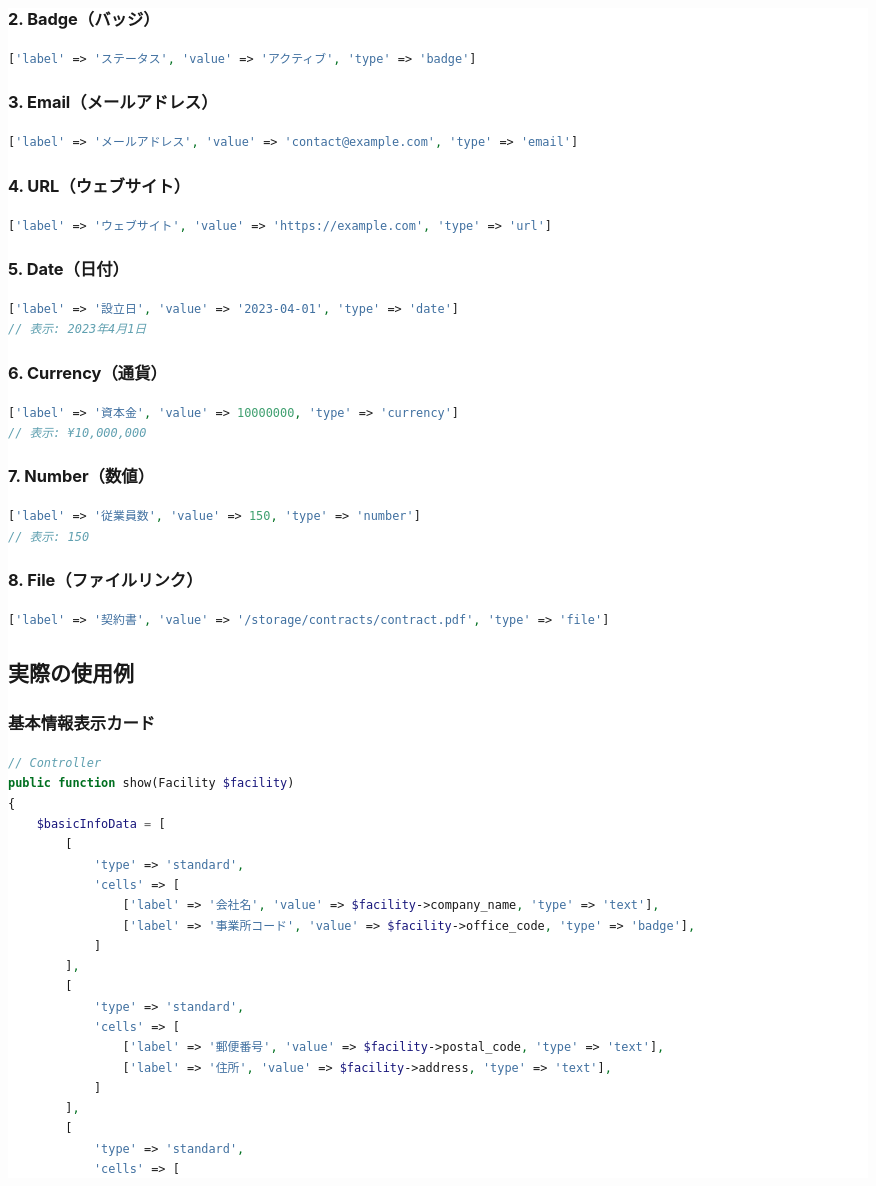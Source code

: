 ### 2. Badge（バッジ）
```php
['label' => 'ステータス', 'value' => 'アクティブ', 'type' => 'badge']
```

### 3. Email（メールアドレス）
```php
['label' => 'メールアドレス', 'value' => 'contact@example.com', 'type' => 'email']
```

### 4. URL（ウェブサイト）
```php
['label' => 'ウェブサイト', 'value' => 'https://example.com', 'type' => 'url']
```

### 5. Date（日付）
```php
['label' => '設立日', 'value' => '2023-04-01', 'type' => 'date']
// 表示: 2023年4月1日
```

### 6. Currency（通貨）
```php
['label' => '資本金', 'value' => 10000000, 'type' => 'currency']
// 表示: ¥10,000,000
```

### 7. Number（数値）
```php
['label' => '従業員数', 'value' => 150, 'type' => 'number']
// 表示: 150
```

### 8. File（ファイルリンク）
```php
['label' => '契約書', 'value' => '/storage/contracts/contract.pdf', 'type' => 'file']
```

## 実際の使用例

### 基本情報表示カード

```php
// Controller
public function show(Facility $facility)
{
    $basicInfoData = [
        [
            'type' => 'standard',
            'cells' => [
                ['label' => '会社名', 'value' => $facility->company_name, 'type' => 'text'],
                ['label' => '事業所コード', 'value' => $facility->office_code, 'type' => 'badge'],
            ]
        ],
        [
            'type' => 'standard',
            'cells' => [
                ['label' => '郵便番号', 'value' => $facility->postal_code, 'type' => 'text'],
                ['label' => '住所', 'value' => $facility->address, 'type' => 'text'],
            ]
        ],
        [
            'type' => 'standard',
            'cells' => [
```